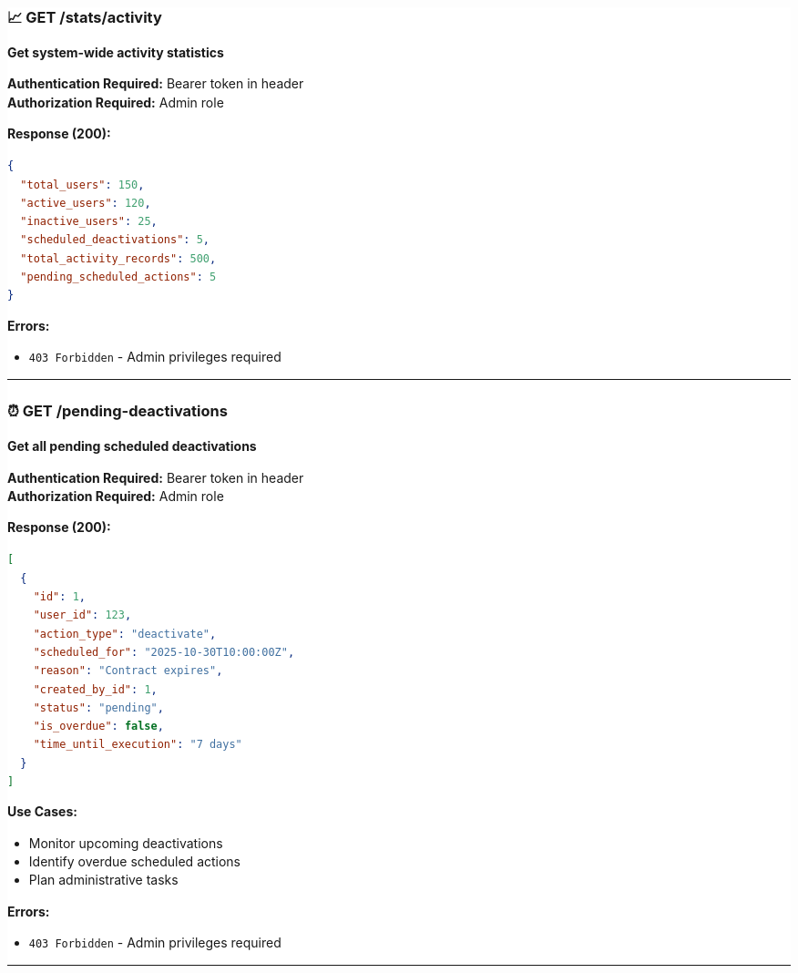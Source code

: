 
### 📈 GET /stats/activity
**Get system-wide activity statistics**

**Authentication Required:** Bearer token in header  
**Authorization Required:** Admin role

**Response (200):**
```json
{
  "total_users": 150,
  "active_users": 120,
  "inactive_users": 25,
  "scheduled_deactivations": 5,
  "total_activity_records": 500,
  "pending_scheduled_actions": 5
}
```

**Errors:**
- `403 Forbidden` - Admin privileges required

---

### ⏰ GET /pending-deactivations
**Get all pending scheduled deactivations**

**Authentication Required:** Bearer token in header  
**Authorization Required:** Admin role

**Response (200):**
```json
[
  {
    "id": 1,
    "user_id": 123,
    "action_type": "deactivate",
    "scheduled_for": "2025-10-30T10:00:00Z",
    "reason": "Contract expires",
    "created_by_id": 1,
    "status": "pending",
    "is_overdue": false,
    "time_until_execution": "7 days"
  }
]
```

**Use Cases:**
- Monitor upcoming deactivations
- Identify overdue scheduled actions
- Plan administrative tasks

**Errors:**
- `403 Forbidden` - Admin privileges required

---